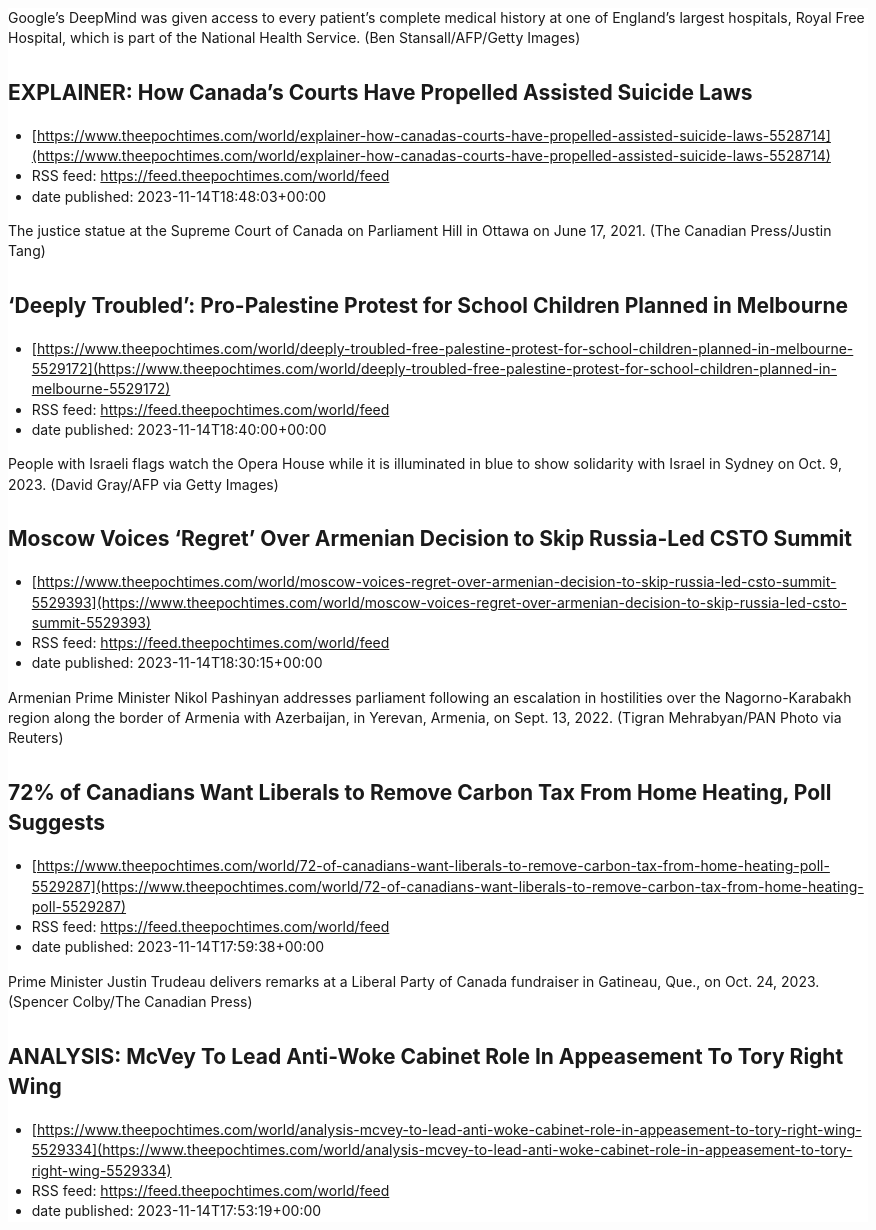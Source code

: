 Google’s DeepMind was given access to every patient’s complete medical history at one of England’s largest hospitals, Royal Free Hospital, which is part of the National Health Service. (Ben Stansall/AFP/Getty Images)

## EXPLAINER: How Canada’s Courts Have Propelled Assisted Suicide Laws
 - [https://www.theepochtimes.com/world/explainer-how-canadas-courts-have-propelled-assisted-suicide-laws-5528714](https://www.theepochtimes.com/world/explainer-how-canadas-courts-have-propelled-assisted-suicide-laws-5528714)
 - RSS feed: https://feed.theepochtimes.com/world/feed
 - date published: 2023-11-14T18:48:03+00:00

The justice statue at the Supreme Court of Canada on Parliament Hill in Ottawa on June 17, 2021. (The Canadian Press/Justin Tang)

## ‘Deeply Troubled’: Pro-Palestine Protest for School Children Planned in Melbourne
 - [https://www.theepochtimes.com/world/deeply-troubled-free-palestine-protest-for-school-children-planned-in-melbourne-5529172](https://www.theepochtimes.com/world/deeply-troubled-free-palestine-protest-for-school-children-planned-in-melbourne-5529172)
 - RSS feed: https://feed.theepochtimes.com/world/feed
 - date published: 2023-11-14T18:40:00+00:00

People with Israeli flags watch the Opera House while it is illuminated in blue to show solidarity with Israel in Sydney on Oct. 9, 2023. (David Gray/AFP via Getty Images)

## Moscow Voices ‘Regret’ Over Armenian Decision to Skip Russia-Led CSTO Summit
 - [https://www.theepochtimes.com/world/moscow-voices-regret-over-armenian-decision-to-skip-russia-led-csto-summit-5529393](https://www.theepochtimes.com/world/moscow-voices-regret-over-armenian-decision-to-skip-russia-led-csto-summit-5529393)
 - RSS feed: https://feed.theepochtimes.com/world/feed
 - date published: 2023-11-14T18:30:15+00:00

Armenian Prime Minister Nikol Pashinyan addresses parliament following an escalation in hostilities over the Nagorno-Karabakh region along the border of Armenia with Azerbaijan, in Yerevan, Armenia, on Sept. 13, 2022. (Tigran Mehrabyan/PAN Photo via Reuters)

## 72% of Canadians Want Liberals to Remove Carbon Tax From Home Heating, Poll Suggests
 - [https://www.theepochtimes.com/world/72-of-canadians-want-liberals-to-remove-carbon-tax-from-home-heating-poll-5529287](https://www.theepochtimes.com/world/72-of-canadians-want-liberals-to-remove-carbon-tax-from-home-heating-poll-5529287)
 - RSS feed: https://feed.theepochtimes.com/world/feed
 - date published: 2023-11-14T17:59:38+00:00

Prime Minister Justin Trudeau delivers remarks at a Liberal Party of Canada fundraiser in Gatineau, Que., on Oct. 24, 2023. (Spencer Colby/The Canadian Press)

## ANALYSIS: McVey To Lead Anti-Woke Cabinet Role In Appeasement To Tory Right Wing
 - [https://www.theepochtimes.com/world/analysis-mcvey-to-lead-anti-woke-cabinet-role-in-appeasement-to-tory-right-wing-5529334](https://www.theepochtimes.com/world/analysis-mcvey-to-lead-anti-woke-cabinet-role-in-appeasement-to-tory-right-wing-5529334)
 - RSS feed: https://feed.theepochtimes.com/world/feed
 - date published: 2023-11-14T17:53:19+00:00
